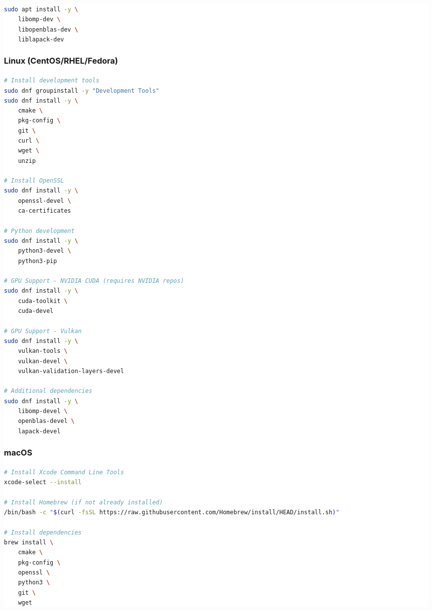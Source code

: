 ```bash
sudo apt install -y \
    libomp-dev \
    libopenblas-dev \
    liblapack-dev
```

### Linux (CentOS/RHEL/Fedora)

```bash
# Install development tools
sudo dnf groupinstall -y "Development Tools"
sudo dnf install -y \
    cmake \
    pkg-config \
    git \
    curl \
    wget \
    unzip

# Install OpenSSL
sudo dnf install -y \
    openssl-devel \
    ca-certificates

# Python development
sudo dnf install -y \
    python3-devel \
    python3-pip

# GPU Support - NVIDIA CUDA (requires NVIDIA repos)
sudo dnf install -y \
    cuda-toolkit \
    cuda-devel

# GPU Support - Vulkan
sudo dnf install -y \
    vulkan-tools \
    vulkan-devel \
    vulkan-validation-layers-devel

# Additional dependencies
sudo dnf install -y \
    libomp-devel \
    openblas-devel \
    lapack-devel
```

### macOS

```bash
# Install Xcode Command Line Tools
xcode-select --install

# Install Homebrew (if not already installed)
/bin/bash -c "$(curl -fsSL https://raw.githubusercontent.com/Homebrew/install/HEAD/install.sh)"

# Install dependencies
brew install \
    cmake \
    pkg-config \
    openssl \
    python3 \
    git \
    wget
```